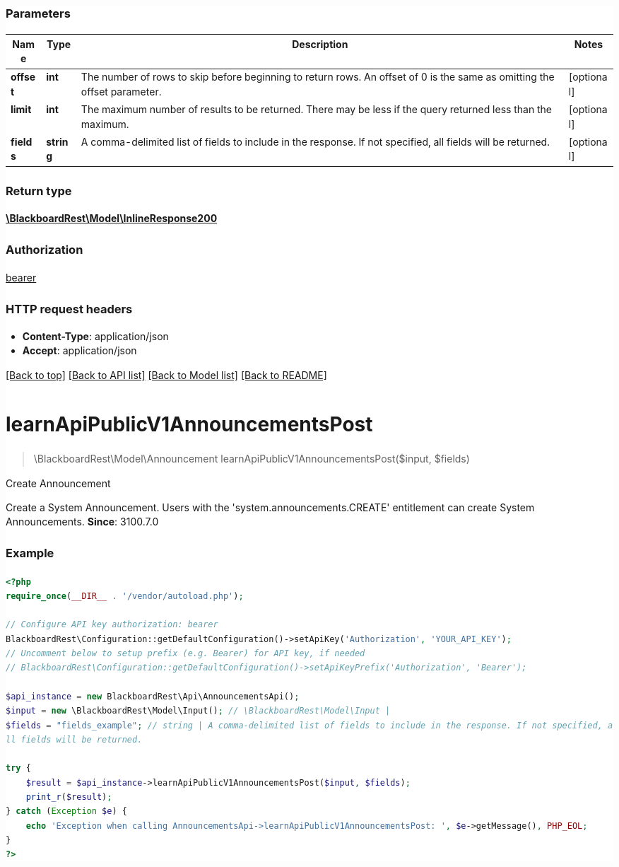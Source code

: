 ```php
```

### Parameters

Name | Type | Description  | Notes
------------- | ------------- | ------------- | -------------
 **offset** | **int**| The number of rows to skip before beginning to return rows. An offset of 0 is the same as omitting the offset parameter. | [optional]
 **limit** | **int**| The maximum number of results to be returned. There may be less if the query returned less than the maximum. | [optional]
 **fields** | **string**| A comma-delimited list of fields to include in the response. If not specified, all fields will be returned. | [optional]

### Return type

[**\BlackboardRest\Model\InlineResponse200**](../Model/InlineResponse200.md)

### Authorization

[bearer](../../README.md#bearer)

### HTTP request headers

 - **Content-Type**: application/json
 - **Accept**: application/json

[[Back to top]](#) [[Back to API list]](../../README.md#documentation-for-api-endpoints) [[Back to Model list]](../../README.md#documentation-for-models) [[Back to README]](../../README.md)

# **learnApiPublicV1AnnouncementsPost**
> \BlackboardRest\Model\Announcement learnApiPublicV1AnnouncementsPost($input, $fields)

Create Announcement

Create a System Announcement. Users with the 'system.announcements.CREATE' entitlement can create System Announcements.  **Since**: 3100.7.0

### Example
```php
<?php
require_once(__DIR__ . '/vendor/autoload.php');

// Configure API key authorization: bearer
BlackboardRest\Configuration::getDefaultConfiguration()->setApiKey('Authorization', 'YOUR_API_KEY');
// Uncomment below to setup prefix (e.g. Bearer) for API key, if needed
// BlackboardRest\Configuration::getDefaultConfiguration()->setApiKeyPrefix('Authorization', 'Bearer');

$api_instance = new BlackboardRest\Api\AnnouncementsApi();
$input = new \BlackboardRest\Model\Input(); // \BlackboardRest\Model\Input | 
$fields = "fields_example"; // string | A comma-delimited list of fields to include in the response. If not specified, all fields will be returned.

try {
    $result = $api_instance->learnApiPublicV1AnnouncementsPost($input, $fields);
    print_r($result);
} catch (Exception $e) {
    echo 'Exception when calling AnnouncementsApi->learnApiPublicV1AnnouncementsPost: ', $e->getMessage(), PHP_EOL;
}
?>
```
